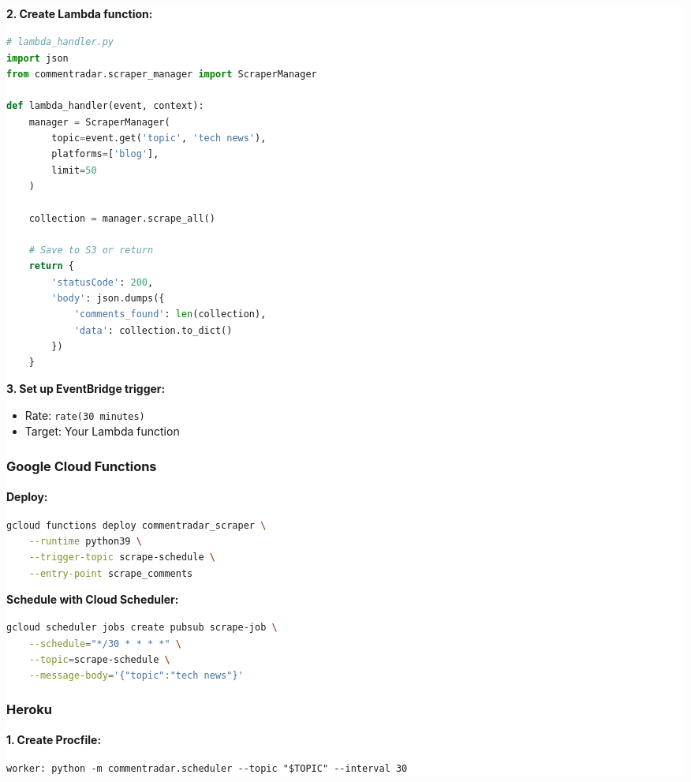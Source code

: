 **2. Create Lambda function:**
```python
# lambda_handler.py
import json
from commentradar.scraper_manager import ScraperManager

def lambda_handler(event, context):
    manager = ScraperManager(
        topic=event.get('topic', 'tech news'),
        platforms=['blog'],
        limit=50
    )
    
    collection = manager.scrape_all()
    
    # Save to S3 or return
    return {
        'statusCode': 200,
        'body': json.dumps({
            'comments_found': len(collection),
            'data': collection.to_dict()
        })
    }
```

**3. Set up EventBridge trigger:**
- Rate: `rate(30 minutes)`
- Target: Your Lambda function

### Google Cloud Functions

**Deploy:**
```bash
gcloud functions deploy commentradar_scraper \
    --runtime python39 \
    --trigger-topic scrape-schedule \
    --entry-point scrape_comments
```

**Schedule with Cloud Scheduler:**
```bash
gcloud scheduler jobs create pubsub scrape-job \
    --schedule="*/30 * * * *" \
    --topic=scrape-schedule \
    --message-body='{"topic":"tech news"}'
```

### Heroku

**1. Create Procfile:**
```
worker: python -m commentradar.scheduler --topic "$TOPIC" --interval 30
```
